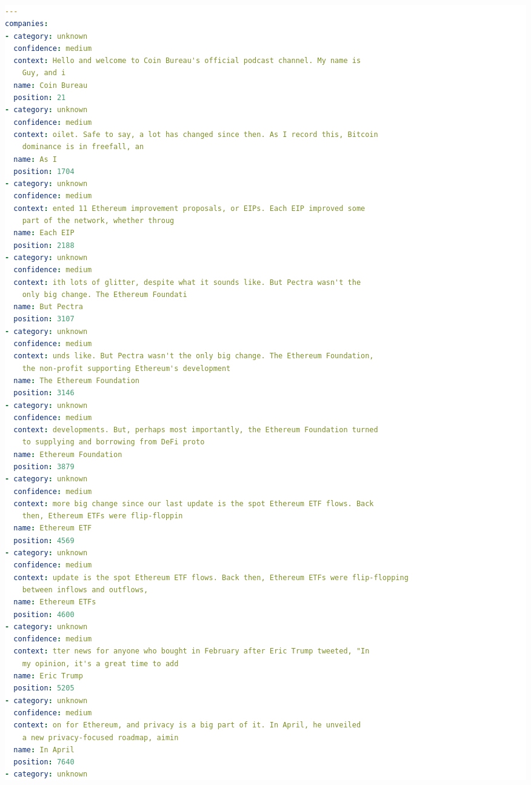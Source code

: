 ```yaml
---
companies:
- category: unknown
  confidence: medium
  context: Hello and welcome to Coin Bureau's official podcast channel. My name is
    Guy, and i
  name: Coin Bureau
  position: 21
- category: unknown
  confidence: medium
  context: oilet. Safe to say, a lot has changed since then. As I record this, Bitcoin
    dominance is in freefall, an
  name: As I
  position: 1704
- category: unknown
  confidence: medium
  context: ented 11 Ethereum improvement proposals, or EIPs. Each EIP improved some
    part of the network, whether throug
  name: Each EIP
  position: 2188
- category: unknown
  confidence: medium
  context: ith lots of glitter, despite what it sounds like. But Pectra wasn't the
    only big change. The Ethereum Foundati
  name: But Pectra
  position: 3107
- category: unknown
  confidence: medium
  context: unds like. But Pectra wasn't the only big change. The Ethereum Foundation,
    the non-profit supporting Ethereum's development
  name: The Ethereum Foundation
  position: 3146
- category: unknown
  confidence: medium
  context: developments. But, perhaps most importantly, the Ethereum Foundation turned
    to supplying and borrowing from DeFi proto
  name: Ethereum Foundation
  position: 3879
- category: unknown
  confidence: medium
  context: more big change since our last update is the spot Ethereum ETF flows. Back
    then, Ethereum ETFs were flip-floppin
  name: Ethereum ETF
  position: 4569
- category: unknown
  confidence: medium
  context: update is the spot Ethereum ETF flows. Back then, Ethereum ETFs were flip-flopping
    between inflows and outflows,
  name: Ethereum ETFs
  position: 4600
- category: unknown
  confidence: medium
  context: tter news for anyone who bought in February after Eric Trump tweeted, "In
    my opinion, it's a great time to add
  name: Eric Trump
  position: 5205
- category: unknown
  confidence: medium
  context: on for Ethereum, and privacy is a big part of it. In April, he unveiled
    a new privacy-focused roadmap, aimin
  name: In April
  position: 7640
- category: unknown
```